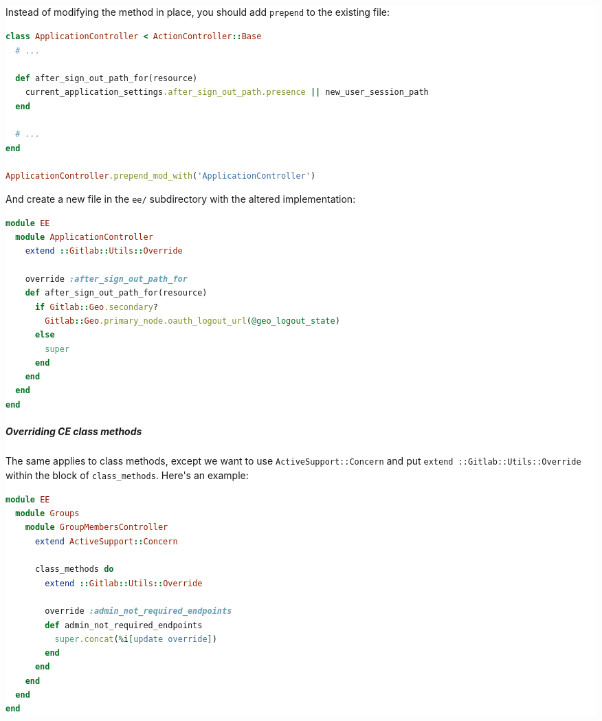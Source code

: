 Instead of modifying the method in place, you should add `prepend` to
the existing file:

```ruby
class ApplicationController < ActionController::Base
  # ...

  def after_sign_out_path_for(resource)
    current_application_settings.after_sign_out_path.presence || new_user_session_path
  end

  # ...
end

ApplicationController.prepend_mod_with('ApplicationController')
```

And create a new file in the `ee/` subdirectory with the altered
implementation:

```ruby
module EE
  module ApplicationController
    extend ::Gitlab::Utils::Override

    override :after_sign_out_path_for
    def after_sign_out_path_for(resource)
      if Gitlab::Geo.secondary?
        Gitlab::Geo.primary_node.oauth_logout_url(@geo_logout_state)
      else
        super
      end
    end
  end
end
```

##### Overriding CE class methods

The same applies to class methods, except we want to use
`ActiveSupport::Concern` and put `extend ::Gitlab::Utils::Override`
within the block of `class_methods`. Here's an example:

```ruby
module EE
  module Groups
    module GroupMembersController
      extend ActiveSupport::Concern

      class_methods do
        extend ::Gitlab::Utils::Override

        override :admin_not_required_endpoints
        def admin_not_required_endpoints
          super.concat(%i[update override])
        end
      end
    end
  end
end
```
